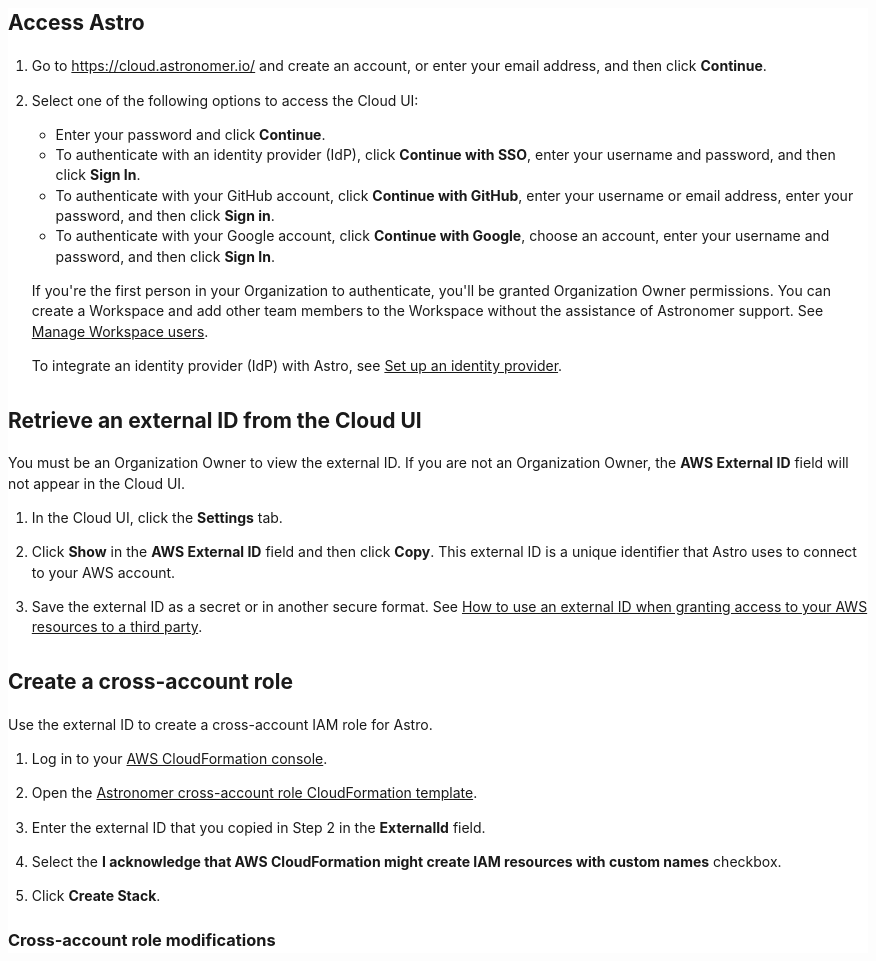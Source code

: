 ## Access Astro

1. Go to https://cloud.astronomer.io/ and create an account, or enter your email address, and then click **Continue**.

2. Select one of the following options to access the Cloud UI:

    - Enter your password and click **Continue**.
    - To authenticate with an identity provider (IdP), click **Continue with SSO**, enter your username and password, and then click **Sign In**.
    - To authenticate with your GitHub account, click **Continue with GitHub**, enter your username or email address, enter your password, and then click **Sign in**.
    - To authenticate with your Google account, click **Continue with Google**, choose an account, enter your username and password, and then click **Sign In**.

    If you're the first person in your Organization to authenticate, you'll be granted Organization Owner permissions. You can create a Workspace and add other team members to the Workspace without the assistance of Astronomer support. See [Manage Workspace users](manage-workspace-users.md). 
    
    To integrate an identity provider (IdP) with Astro, see [Set up an identity provider](configure-idp.md).

## Retrieve an external ID from the Cloud UI

You must be an Organization Owner to view the external ID. If you are not an Organization Owner, the **AWS External ID** field will not appear in the Cloud UI.

1. In the Cloud UI, click the **Settings** tab.

2. Click **Show** in the **AWS External ID** field and then click **Copy**. This external ID is a unique identifier that Astro uses to connect to your AWS account. 

3. Save the external ID as a secret or in another secure format. See [How to use an external ID when granting access to your AWS resources to a third party](https://docs.aws.amazon.com/IAM/latest/UserGuide/id_roles_create_for-user_externalid.html).

## Create a cross-account role

Use the external ID to create a cross-account IAM role for Astro.

1. Log in to your [AWS CloudFormation console](https://console.aws.amazon.com/cloudformation).

2. Open the [Astronomer cross-account role CloudFormation template](https://us-east-1.console.aws.amazon.com/cloudformation/home?region=us-east-1#/stacks/create/review?templateURL=https://astro-cross-account-role-template.s3.us-east-2.amazonaws.com/astronomer-remote-management-stack.yaml&stackName=AstroCrossAccountRole).

3. Enter the external ID that you copied in Step 2 in the **ExternalId** field.

4. Select the **I acknowledge that AWS CloudFormation might create IAM resources with custom names** checkbox.

5. Click **Create Stack**.

### Cross-account role modifications
